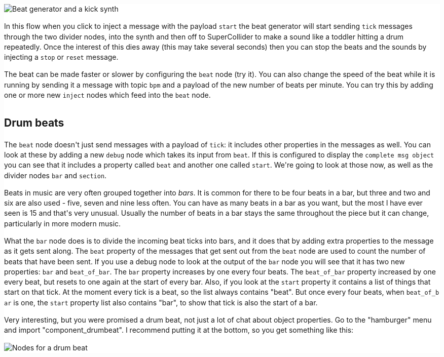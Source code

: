 ![Beat generator and a kick synth](beat-kick.png)

In this flow when you click to inject a message with the payload `start` the beat generator will start sending `tick` messages through the two divider nodes, into the synth and then off to SuperCollider to make a sound like a toddler hitting a drum repeatedly. Once the interest of this dies away (this may take several seconds) then you can stop the beats and the sounds by injecting a `stop` or `reset` message.

The beat can be made faster or slower by configuring the `beat` node (try it). You can also change the speed of the beat while it is running by sending it a message with topic `bpm` and a payload of the new number of beats per minute. You can try this by adding one or more new `inject` nodes  which feed into the `beat` node.

## <a name='drum-beats'></a> Drum beats

The `beat` node doesn't just send messages with a payload of `tick`:
it includes other properties in the messages as well. You can look at
these by adding a new `debug` node which takes its input from
`beat`. If this is configured to display the `complete msg object` you
can see that it includes a property called `beat` and another one
called `start`. We're going to look at those now, as well as the
divider nodes `bar` and `section`.

Beats in music are very often grouped together into _bars_. It is
common for there to be four beats in a bar, but three and two and six
are also used - five, seven and nine less often. You can have as many
beats in a bar as you want, but the most I have ever seen is 15 and
that's very unusual. Usually the number of beats in a bar stays the
same throughout the piece but it can change, particularly in more
modern music.

What the `bar` node does is to divide the incoming beat ticks into
bars, and it does that by adding extra properties to the message as it
gets sent along. The `beat` property of the messages that get sent out
from the `beat` node are used to count the number of beats that have
been sent. If you use a debug node to look at the output of the `bar`
node you will see that it has two new properties: `bar` and
`beat_of_bar`. The `bar` property increases by one every four
beats. The `beat_of_bar` property increased by one every beat, but
resets to one again at the start of every bar. Also, if you look at
the `start` property it contains a list of things that start on that
tick. At the moment every tick is a beat, so the list always contains
"beat". But once every four beats, when `beat_of_bar` is one, the
`start` property list also contains "bar", to show that tick is also
the start of a bar.

Very interesting, but you were promised a drum beat, not just a lot of
chat about object properties. Go to the "hamburger" menu and import
"component_drumbeat". I recommend putting it at the bottom, so you get something
like this:

![Nodes for a drum beat](drum-beat-parts.png)
